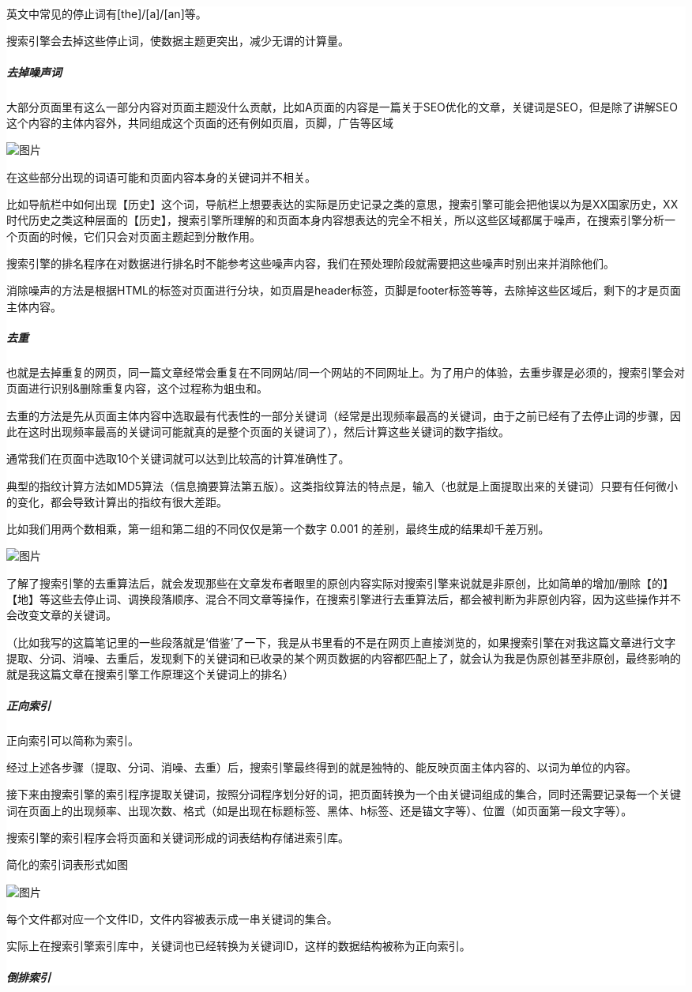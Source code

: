 英文中常见的停止词有[the]/[a]/[an]等。

搜索引擎会去掉这些停止词，使数据主题更突出，减少无谓的计算量。

##### 去掉噪声词

大部分页面里有这么一部分内容对页面主题没什么贡献，比如A页面的内容是一篇关于SEO优化的文章，关键词是SEO，但是除了讲解SEO这个内容的主体内容外，共同组成这个页面的还有例如页眉，页脚，广告等区域

![图片](https://mmbiz.qpic.cn/mmbiz_png/meG6Vo0Mevg28yticIz5cpETO49CtAUPicvmO5Ak6m8hJ2ux4Fl6bEBcFibLRdsEiaYiatBicfW9WYLNLcrdHz3ibTNcQ/640?wx_fmt=png&tp=webp&wxfrom=5&wx_lazy=1&wx_co=1)

在这些部分出现的词语可能和页面内容本身的关键词并不相关。

比如导航栏中如何出现【历史】这个词，导航栏上想要表达的实际是历史记录之类的意思，搜索引擎可能会把他误以为是XX国家历史，XX时代历史之类这种层面的【历史】，搜索引擎所理解的和页面本身内容想表达的完全不相关，所以这些区域都属于噪声，在搜索引擎分析一个页面的时候，它们只会对页面主题起到分散作用。

搜索引擎的排名程序在对数据进行排名时不能参考这些噪声内容，我们在预处理阶段就需要把这些噪声时别出来并消除他们。

消除噪声的方法是根据HTML的标签对页面进行分块，如页眉是header标签，页脚是footer标签等等，去除掉这些区域后，剩下的才是页面主体内容。

##### 去重

也就是去掉重复的网页，同一篇文章经常会重复在不同网站/同一个网站的不同网址上。为了用户的体验，去重步骤是必须的，搜索引擎会对页面进行识别&删除重复内容，这个过程称为蛆虫和。

去重的方法是先从页面主体内容中选取最有代表性的一部分关键词（经常是出现频率最高的关键词，由于之前已经有了去停止词的步骤，因此在这时出现频率最高的关键词可能就真的是整个页面的关键词了），然后计算这些关键词的数字指纹。

通常我们在页面中选取10个关键词就可以达到比较高的计算准确性了。

典型的指纹计算方法如MD5算法（信息摘要算法第五版）。这类指纹算法的特点是，输入（也就是上面提取出来的关键词）只要有任何微小的变化，都会导致计算出的指纹有很大差距。

比如我们用两个数相乘，第一组和第二组的不同仅仅是第一个数字 0.001 的差别，最终生成的结果却千差万别。

![图片](https://mmbiz.qpic.cn/mmbiz_png/meG6Vo0Mevg28yticIz5cpETO49CtAUPicUlIicsFZuljOdO2nm9Q9H0LibLgJsnM5GKFJ8jTNq5hXMqFibwJXTcUiaQ/640?wx_fmt=png&tp=webp&wxfrom=5&wx_lazy=1&wx_co=1)

了解了搜索引擎的去重算法后，就会发现那些在文章发布者眼里的原创内容实际对搜索引擎来说就是非原创，比如简单的增加/删除【的】【地】等这些去停止词、调换段落顺序、混合不同文章等操作，在搜索引擎进行去重算法后，都会被判断为非原创内容，因为这些操作并不会改变文章的关键词。

（比如我写的这篇笔记里的一些段落就是‘借鉴’了一下，我是从书里看的不是在网页上直接浏览的，如果搜索引擎在对我这篇文章进行文字提取、分词、消噪、去重后，发现剩下的关键词和已收录的某个网页数据的内容都匹配上了，就会认为我是伪原创甚至非原创，最终影响的就是我这篇文章在搜索引擎工作原理这个关键词上的排名）

##### 正向索引

正向索引可以简称为索引。

经过上述各步骤（提取、分词、消噪、去重）后，搜索引擎最终得到的就是独特的、能反映页面主体内容的、以词为单位的内容。

接下来由搜索引擎的索引程序提取关键词，按照分词程序划分好的词，把页面转换为一个由关键词组成的集合，同时还需要记录每一个关键词在页面上的出现频率、出现次数、格式（如是出现在标题标签、黑体、h标签、还是锚文字等）、位置（如页面第一段文字等）。

搜索引擎的索引程序会将页面和关键词形成的词表结构存储进索引库。

简化的索引词表形式如图

![图片](https://mmbiz.qpic.cn/mmbiz_png/meG6Vo0Mevg28yticIz5cpETO49CtAUPicVvAnTCibeibyuXULHjbRx1ibAibKIGD59hGaMYK558XJcoy6QH6Z78Q60g/640?wx_fmt=png&tp=webp&wxfrom=5&wx_lazy=1&wx_co=1)

每个文件都对应一个文件ID，文件内容被表示成一串关键词的集合。

实际上在搜索引擎索引库中，关键词也已经转换为关键词ID，这样的数据结构被称为正向索引。

##### 倒排索引
